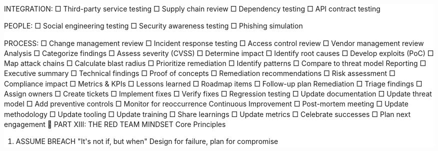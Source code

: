 INTEGRATION:
□ Third-party service testing
□ Supply chain review
□ Dependency testing
□ API contract testing

PEOPLE:
□ Social engineering testing
□ Security awareness testing
□ Phishing simulation

PROCESS:
□ Change management review
□ Incident response testing
□ Access control review
□ Vendor management review
Analysis
□ Categorize findings
□ Assess severity (CVSS)
□ Determine impact
□ Identify root causes
□ Develop exploits (PoC)
□ Map attack chains
□ Calculate blast radius
□ Prioritize remediation
□ Identify patterns
□ Compare to threat model
Reporting
□ Executive summary
□ Technical findings
□ Proof of concepts
□ Remediation recommendations
□ Risk assessment
□ Compliance impact
□ Metrics & KPIs
□ Lessons learned
□ Roadmap items
□ Follow-up plan
Remediation
□ Triage findings
□ Assign owners
□ Create tickets
□ Implement fixes
□ Verify fixes
□ Regression testing
□ Update documentation
□ Update threat model
□ Add preventive controls
□ Monitor for reoccurrence
Continuous Improvement
□ Post-mortem meeting
□ Update methodology
□ Update tooling
□ Update training
□ Share learnings
□ Update metrics
□ Celebrate successes
□ Plan next engagement
🌟 PART XIII: THE RED TEAM MINDSET
Core Principles
1. ASSUME BREACH
   "It's not if, but when"
   Design for failure, plan for compromise
